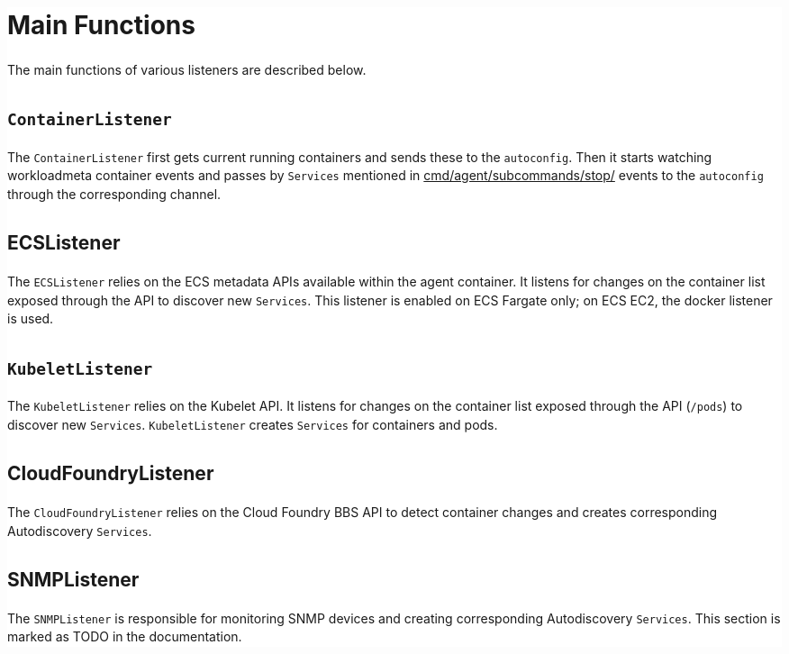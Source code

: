 # Main Functions

The main functions of various listeners are described below.

## <SwmToken path="comp/core/autodiscovery/listeners/container.go" pos="38:10:10" line-data="// NewContainerListener returns a new ContainerListener.">`ContainerListener`</SwmToken>

The <SwmToken path="comp/core/autodiscovery/listeners/container.go" pos="38:10:10" line-data="// NewContainerListener returns a new ContainerListener.">`ContainerListener`</SwmToken> first gets current running containers and sends these to the `autoconfig`. Then it starts watching workloadmeta container events and passes by <SwmToken path="comp/core/autodiscovery/listeners/kube_endpoints.go" pos="81:17:17" line-data="	serviceInformer := ac.InformerFactory.Core().V1().Services()">`Services`</SwmToken> mentioned in <SwmPath>[cmd/agent/subcommands/stop/](cmd/agent/subcommands/stop/)</SwmPath> events to the `autoconfig` through the corresponding channel.

## ECSListener

The `ECSListener` relies on the ECS metadata APIs available within the agent container. It listens for changes on the container list exposed through the API to discover new <SwmToken path="comp/core/autodiscovery/listeners/kube_endpoints.go" pos="81:17:17" line-data="	serviceInformer := ac.InformerFactory.Core().V1().Services()">`Services`</SwmToken>. This listener is enabled on ECS Fargate only; on ECS EC2, the docker listener is used.

## <SwmToken path="comp/core/autodiscovery/listeners/kubelet.go" pos="32:10:10" line-data="// NewKubeletListener returns a new KubeletListener.">`KubeletListener`</SwmToken>

The <SwmToken path="comp/core/autodiscovery/listeners/kubelet.go" pos="32:10:10" line-data="// NewKubeletListener returns a new KubeletListener.">`KubeletListener`</SwmToken> relies on the Kubelet API. It listens for changes on the container list exposed through the API (`/pods`) to discover new <SwmToken path="comp/core/autodiscovery/listeners/kube_endpoints.go" pos="81:17:17" line-data="	serviceInformer := ac.InformerFactory.Core().V1().Services()">`Services`</SwmToken>. <SwmToken path="comp/core/autodiscovery/listeners/kubelet.go" pos="32:10:10" line-data="// NewKubeletListener returns a new KubeletListener.">`KubeletListener`</SwmToken> creates <SwmToken path="comp/core/autodiscovery/listeners/kube_endpoints.go" pos="81:17:17" line-data="	serviceInformer := ac.InformerFactory.Core().V1().Services()">`Services`</SwmToken> for containers and pods.

## CloudFoundryListener

The `CloudFoundryListener` relies on the Cloud Foundry BBS API to detect container changes and creates corresponding Autodiscovery <SwmToken path="comp/core/autodiscovery/listeners/kube_endpoints.go" pos="81:17:17" line-data="	serviceInformer := ac.InformerFactory.Core().V1().Services()">`Services`</SwmToken>.

## SNMPListener

The `SNMPListener` is responsible for monitoring SNMP devices and creating corresponding Autodiscovery <SwmToken path="comp/core/autodiscovery/listeners/kube_endpoints.go" pos="81:17:17" line-data="	serviceInformer := ac.InformerFactory.Core().V1().Services()">`Services`</SwmToken>. This section is marked as TODO in the documentation.
